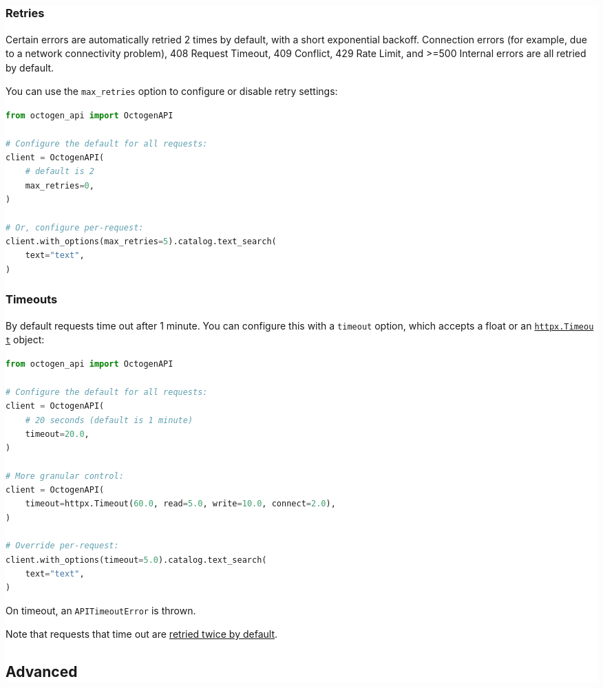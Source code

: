 ### Retries

Certain errors are automatically retried 2 times by default, with a short exponential backoff.
Connection errors (for example, due to a network connectivity problem), 408 Request Timeout, 409 Conflict,
429 Rate Limit, and >=500 Internal errors are all retried by default.

You can use the `max_retries` option to configure or disable retry settings:

```python
from octogen_api import OctogenAPI

# Configure the default for all requests:
client = OctogenAPI(
    # default is 2
    max_retries=0,
)

# Or, configure per-request:
client.with_options(max_retries=5).catalog.text_search(
    text="text",
)
```

### Timeouts

By default requests time out after 1 minute. You can configure this with a `timeout` option,
which accepts a float or an [`httpx.Timeout`](https://www.python-httpx.org/advanced/#fine-tuning-the-configuration) object:

```python
from octogen_api import OctogenAPI

# Configure the default for all requests:
client = OctogenAPI(
    # 20 seconds (default is 1 minute)
    timeout=20.0,
)

# More granular control:
client = OctogenAPI(
    timeout=httpx.Timeout(60.0, read=5.0, write=10.0, connect=2.0),
)

# Override per-request:
client.with_options(timeout=5.0).catalog.text_search(
    text="text",
)
```

On timeout, an `APITimeoutError` is thrown.

Note that requests that time out are [retried twice by default](#retries).

## Advanced

